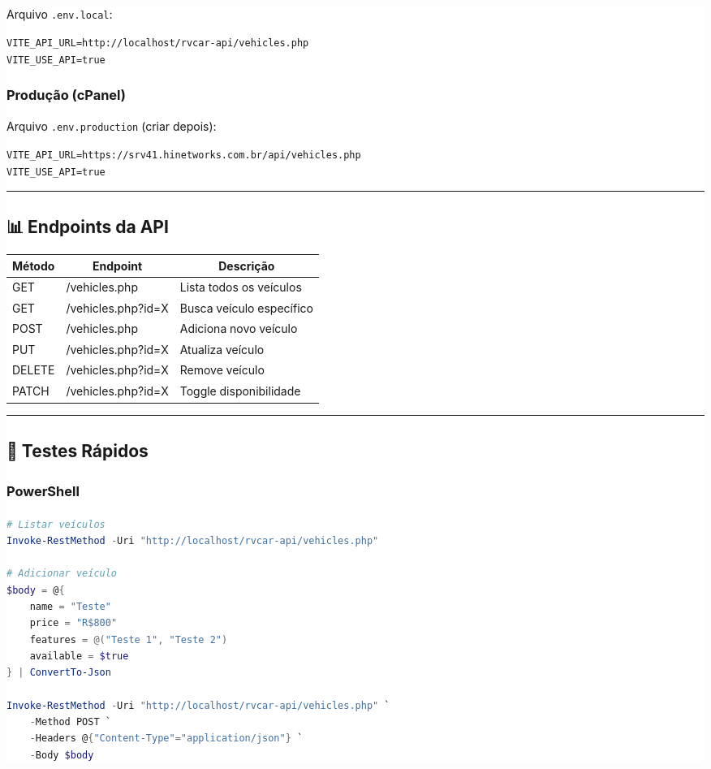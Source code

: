 Arquivo `.env.local`:

```env
VITE_API_URL=http://localhost/rvcar-api/vehicles.php
VITE_USE_API=true
```

### Produção (cPanel)

Arquivo `.env.production` (criar depois):

```env
VITE_API_URL=https://srv41.hinetworks.com.br/api/vehicles.php
VITE_USE_API=true
```

---

## 📊 Endpoints da API

| Método | Endpoint           | Descrição                |
| ------ | ------------------ | ------------------------ |
| GET    | /vehicles.php      | Lista todos os veículos  |
| GET    | /vehicles.php?id=X | Busca veículo específico |
| POST   | /vehicles.php      | Adiciona novo veículo    |
| PUT    | /vehicles.php?id=X | Atualiza veículo         |
| DELETE | /vehicles.php?id=X | Remove veículo           |
| PATCH  | /vehicles.php?id=X | Toggle disponibilidade   |

---

## 🧪 Testes Rápidos

### PowerShell

```powershell
# Listar veículos
Invoke-RestMethod -Uri "http://localhost/rvcar-api/vehicles.php"

# Adicionar veículo
$body = @{
    name = "Teste"
    price = "R$800"
    features = @("Teste 1", "Teste 2")
    available = $true
} | ConvertTo-Json

Invoke-RestMethod -Uri "http://localhost/rvcar-api/vehicles.php" `
    -Method POST `
    -Headers @{"Content-Type"="application/json"} `
    -Body $body
```
